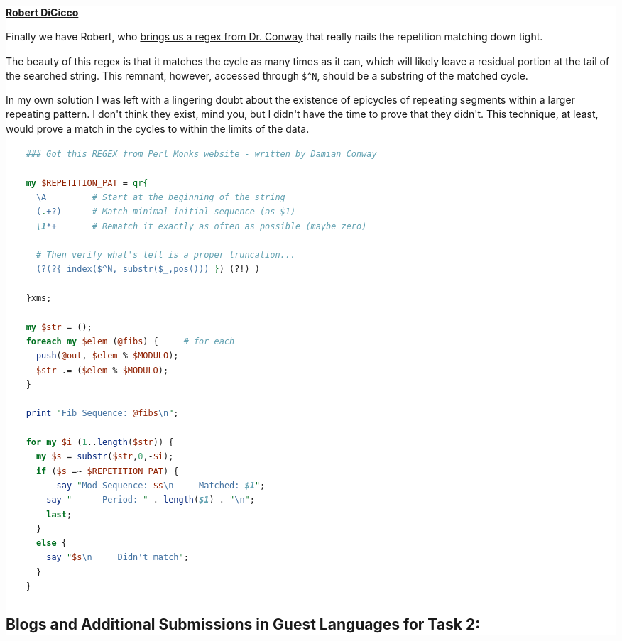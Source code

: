 [**Robert DiCicco**](https://github.com/manwar/perlweeklychallenge-club/blob/master/challenge-155/robert-dicicco/perl/ch-2.pl)

Finally we have Robert, who [brings us a regex from Dr. Conway](https://www.perlmonks.org/?node_id=1039630) that really nails the repetition matching down tight.

The beauty of this regex is that it matches the cycle as many times as it can, which will likely leave a residual portion at the tail of the searched string. This remnant, however, accessed through `$^N`, should be a substring of the matched cycle.

In my own solution I was left with a lingering doubt about the existence of epicycles of repeating segments within a larger repeating pattern. I don't think they exist, mind you, but I didn't have the time to prove that they didn't. This technique, at least, would prove a match in the cycles to within the limits of the data.


```perl
    ### Got this REGEX from Perl Monks website - written by Damian Conway

    my $REPETITION_PAT = qr{
      \A         # Start at the beginning of the string
      (.+?)      # Match minimal initial sequence (as $1)
      \1*+       # Rematch it exactly as often as possible (maybe zero)

      # Then verify what's left is a proper truncation...
      (?(?{ index($^N, substr($_,pos())) }) (?!) )

    }xms;

    my $str = ();
    foreach my $elem (@fibs) {     # for each
      push(@out, $elem % $MODULO);
      $str .= ($elem % $MODULO);
    }

    print "Fib Sequence: @fibs\n";

    for my $i (1..length($str)) {
      my $s = substr($str,0,-$i);
      if ($s =~ $REPETITION_PAT) {
          say "Mod Sequence: $s\n     Matched: $1";
        say "      Period: " . length($1) . "\n";
        last;
      }
      else {
        say "$s\n     Didn't match";
      }
    }
```




## Blogs and Additional Submissions in Guest Languages for Task 2:
